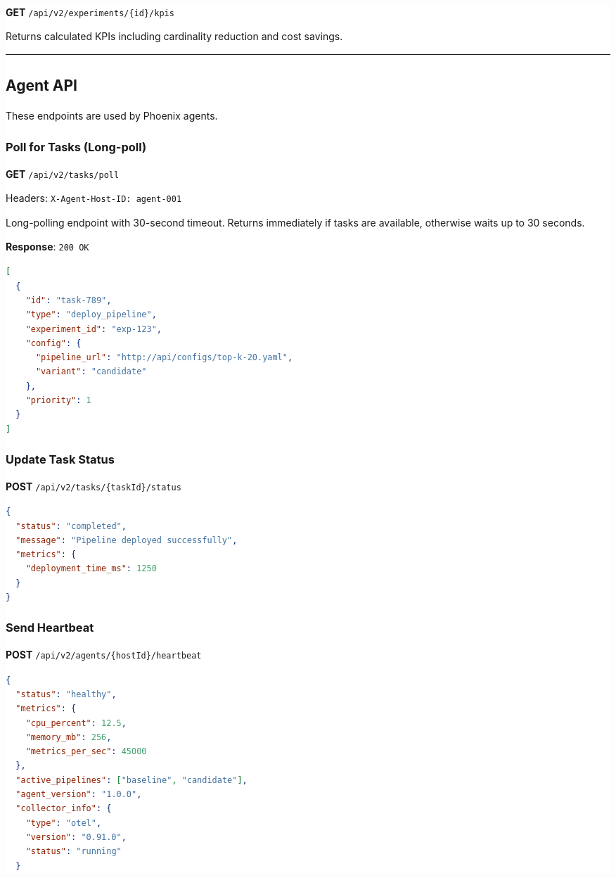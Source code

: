 **GET** `/api/v2/experiments/{id}/kpis`

Returns calculated KPIs including cardinality reduction and cost savings.

---

## Agent API

These endpoints are used by Phoenix agents.

### Poll for Tasks (Long-poll)

**GET** `/api/v2/tasks/poll`

Headers: `X-Agent-Host-ID: agent-001`

Long-polling endpoint with 30-second timeout. Returns immediately if tasks are available, otherwise waits up to 30 seconds.

**Response**: `200 OK`
```json
[
  {
    "id": "task-789",
    "type": "deploy_pipeline",
    "experiment_id": "exp-123",
    "config": {
      "pipeline_url": "http://api/configs/top-k-20.yaml",
      "variant": "candidate"
    },
    "priority": 1
  }
]
```

### Update Task Status

**POST** `/api/v2/tasks/{taskId}/status`

```json
{
  "status": "completed",
  "message": "Pipeline deployed successfully",
  "metrics": {
    "deployment_time_ms": 1250
  }
}
```

### Send Heartbeat

**POST** `/api/v2/agents/{hostId}/heartbeat`

```json
{
  "status": "healthy",
  "metrics": {
    "cpu_percent": 12.5,
    "memory_mb": 256,
    "metrics_per_sec": 45000
  },
  "active_pipelines": ["baseline", "candidate"],
  "agent_version": "1.0.0",
  "collector_info": {
    "type": "otel",
    "version": "0.91.0",
    "status": "running"
  }
```